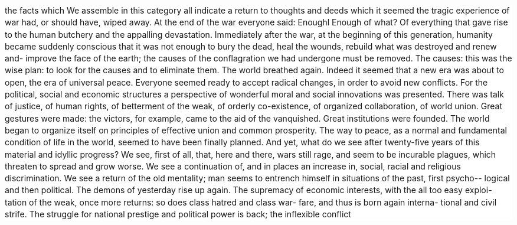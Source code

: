 the facts which We assemble in this 
category all indicate a return to 
thoughts and deeds which it seemed 
the tragic experience of war had, or 
should have, wiped away. At the end 
of the war everyone said: Enoughl 
Enough of what? Of everything that 
gave rise to the human butchery and 
the appalling devastation. Immediately 
after the war, at the beginning of this 
generation, humanity became suddenly 
conscious that it was not enough to 
bury the dead, heal the wounds, rebuild 
what was destroyed and renew and- 
improve the face of the earth; the 
causes of the conflagration we had 
undergone must be removed. 
The causes: this was the wise plan: 
to look for the causes and to eliminate 
them. The world breathed again. 
Indeed it seemed that a new era was 
about to open, the era of universal 
peace. Everyone seemed ready to 
accept radical changes, in order to 
avoid new conflicts. 
For the political, social and economic 
structures a perspective of wonderful 
moral and social innovations was 
presented. There was talk of justice, 
of human rights, of betterment of the 
weak, of orderly co-existence, of 
organized collaboration, of world union. 
Great gestures were made: the 
victors, for example, came to the aid 
of the vanquished. Great institutions 
were founded. The world began to 
organize itself on principles of effective 
union and common prosperity. 
The way to peace, as a normal and 
fundamental condition of life in the 
world, seemed to have been finally 
planned. 
And yet, what do we see after 
twenty-five years of this material and 
idyllic progress? We see, first of all, 
that, here and there, wars still rage, 
and seem to be incurable plagues, 
which threaten to spread and grow 
worse. We see a continuation of, 
and in places an increase in, social, 
racial and religious discrimination. 
We see a return of the old mentality; 
man seems to entrench himself in 
situations of the past, first psycho-- 
logical and then political. 
The demons of yesterday rise up 
again. The supremacy of economic 
interests, with the all too easy exploi- 
tation of the weak, once more returns: 
so does class hatred and class war- 
fare, and thus is born again interna- 
tional and civil strife. The struggle 
for national prestige and political 
power is back; the inflexible conflict 